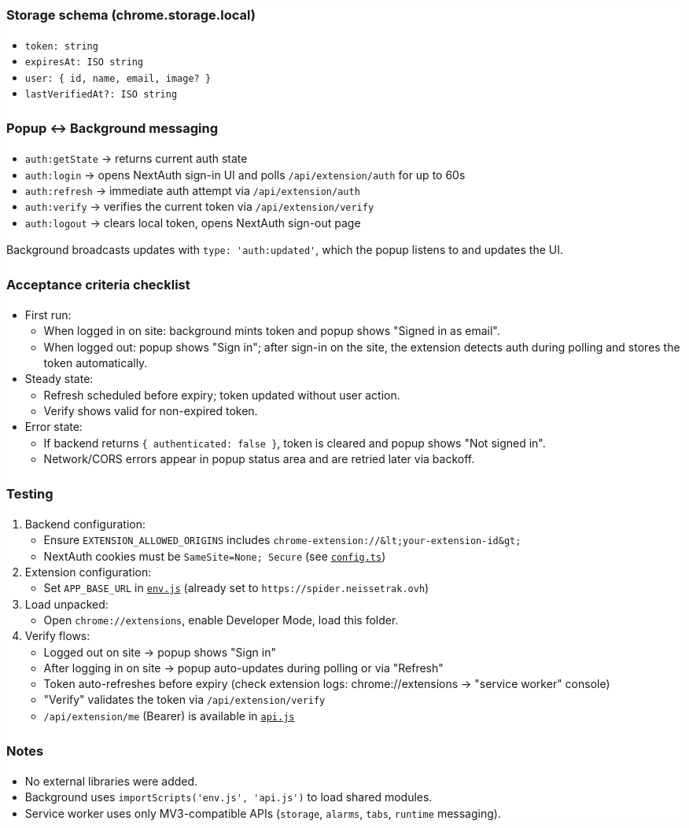 ### Storage schema (chrome.storage.local)
- `token: string`
- `expiresAt: ISO string`
- `user: { id, name, email, image? }`
- `lastVerifiedAt?: ISO string`

### Popup ↔ Background messaging
- `auth:getState` → returns current auth state
- `auth:login` → opens NextAuth sign-in UI and polls `/api/extension/auth` for up to 60s
- `auth:refresh` → immediate auth attempt via `/api/extension/auth`
- `auth:verify` → verifies the current token via `/api/extension/verify`
- `auth:logout` → clears local token, opens NextAuth sign-out page

Background broadcasts updates with `type: 'auth:updated'`, which the popup listens to and updates the UI.

### Acceptance criteria checklist
- First run:
  - When logged in on site: background mints token and popup shows "Signed in as email".
  - When logged out: popup shows "Sign in"; after sign-in on the site, the extension detects auth during polling and stores the token automatically.
- Steady state:
  - Refresh scheduled before expiry; token updated without user action.
  - Verify shows valid for non-expired token.
- Error state:
  - If backend returns `{ authenticated: false }`, token is cleared and popup shows "Not signed in".
  - Network/CORS errors appear in popup status area and are retried later via backoff.

### Testing
1. Backend configuration:
   - Ensure `EXTENSION_ALLOWED_ORIGINS` includes `chrome-extension://&lt;your-extension-id&gt;`
   - NextAuth cookies must be `SameSite=None; Secure` (see [`config.ts`](src/server/auth/config.ts))
2. Extension configuration:
   - Set `APP_BASE_URL` in [`env.js`](env.js) (already set to `https://spider.neissetrak.ovh`)
3. Load unpacked:
   - Open `chrome://extensions`, enable Developer Mode, load this folder.
4. Verify flows:
   - Logged out on site → popup shows "Sign in"
   - After logging in on site → popup auto-updates during polling or via "Refresh"
   - Token auto-refreshes before expiry (check extension logs: chrome://extensions → "service worker" console)
   - "Verify" validates the token via `/api/extension/verify`
   - `/api/extension/me` (Bearer) is available in [`api.js`](api.js)

### Notes
- No external libraries were added.
- Background uses `importScripts('env.js', 'api.js')` to load shared modules.
- Service worker uses only MV3-compatible APIs (`storage`, `alarms`, `tabs`, `runtime` messaging).

